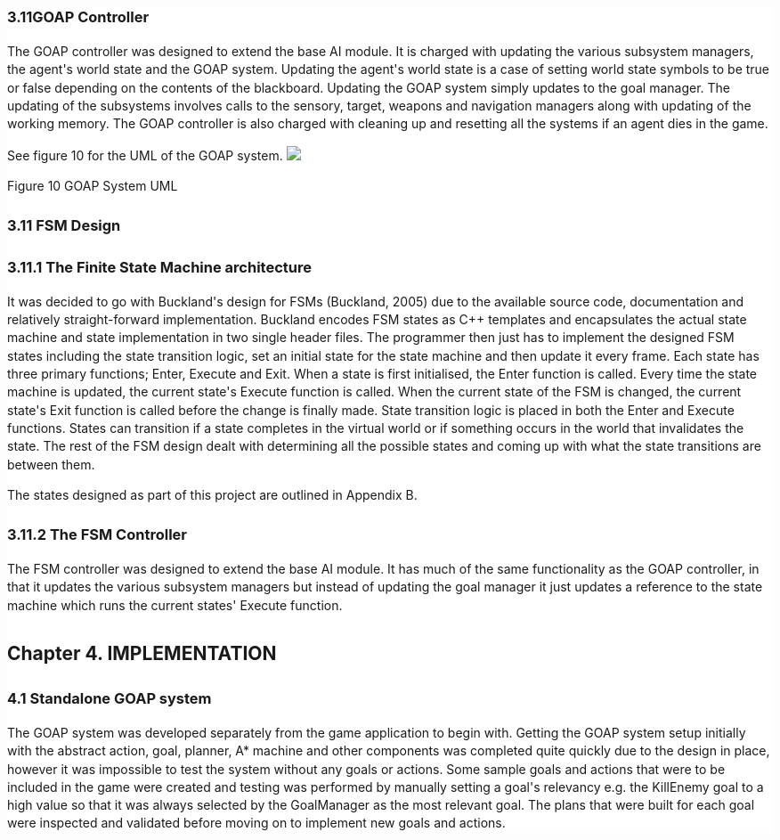 ### 3.11GOAP Controller

The GOAP controller was designed to extend the base AI module. It is charged with updating the various subsystem managers, the agent's world state and the GOAP system. Updating the agent's world state is a case of setting world state symbols to be true or false depending on the contents of the blackboard. Updating the GOAP system simply updates to the goal manager. The updating of the subsystems involves calls to the sensory, target, weapons and navigation managers along with updating of the working memory. The GOAP
controller is also charged with cleaning up and resetting all the systems if an agent dies in the game.

See figure 10 for the UML of the GOAP system.
![](https://cdn.mathpix.com/cropped/2025_02_20_99b719661c9174d29348g-054.jpg?height=1961&width=1646&top_left_y=234&top_left_x=364)

Figure 10 GOAP System UML

### 3.11 FSM Design

### 3.11.1 The Finite State Machine architecture

It was decided to go with Buckland's design for FSMs (Buckland, 2005) due to the available source code, documentation and relatively straight-forward implementation. Buckland encodes FSM states as C++ templates and encapsulates the actual state machine and state implementation in two single header files. The programmer then just has to implement the designed FSM states including the state transition logic, set an initial state for the state machine and then update it every frame. Each state has three primary functions; Enter, Execute and Exit. When a state is first initialised, the Enter function is called. Every time the state machine is updated, the current state's Execute function is called. When the current state of the FSM is changed, the current state's Exit function is called before the change is finally made. State transition logic is placed in both the Enter and Execute functions. States can transition if a state completes in the virtual world or if something occurs in the world that invalidates the state. The rest of the FSM design dealt with determining all the possible states and coming up with what the state transitions are between them.

The states designed as part of this project are outlined in Appendix B.

### 3.11.2 The FSM Controller

The FSM controller was designed to extend the base AI module. It has much of the same functionality as the GOAP controller, in that it updates the various subsystem managers but instead of updating the goal manager it just updates a reference to the state machine which runs the current states' Execute function.

## Chapter 4. IMPLEMENTATION

### 4.1 Standalone GOAP system

The GOAP system was developed separately from the game application to begin with. Getting the GOAP system setup initially with the abstract action, goal, planner, A* machine and other components was completed quite quickly due to the design in place, however it was impossible to test the system without any goals or actions. Some sample goals and actions that were to be included in the game were created and testing was performed by manually setting a goal's relevancy e.g. the KillEnemy goal to a high value so that it was always selected by the GoalManager as the most relevant goal. The plans that were built for each goal were inspected and validated before moving on to implement new goals and actions.
